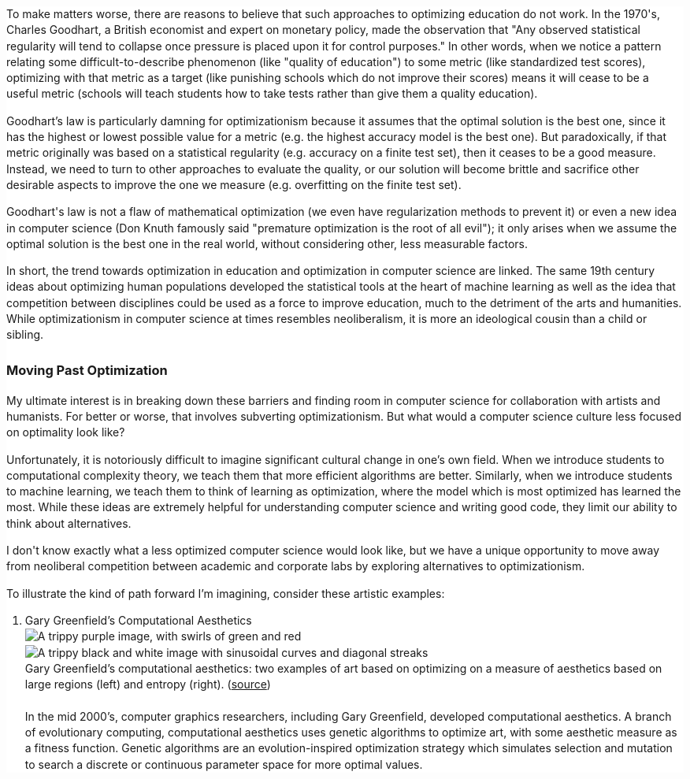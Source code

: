 To make matters worse, there are reasons to believe that such approaches to optimizing education do not work. In the 1970's, Charles Goodhart, a British economist and expert on monetary policy, made the observation that "Any observed statistical regularity will tend to collapse once pressure is placed upon it for control purposes." In other words, when we notice a pattern relating some difficult-to-describe phenomenon (like "quality of education") to some metric (like standardized test scores), optimizing with that metric as a target (like punishing schools which do not improve their scores) means it will cease to be a useful metric (schools will teach students how to take tests rather than give them a quality education).

Goodhart’s law is particularly damning for optimizationism because it assumes that the optimal solution is the best one, since it has the highest or lowest possible value for a metric (e.g. the highest accuracy model is the best one). But paradoxically, if that metric originally was based on a statistical regularity (e.g. accuracy on a finite test set), then it ceases to be a good measure. Instead, we need to turn to other approaches to evaluate the quality, or our solution will become brittle and sacrifice other desirable aspects to improve the one we measure (e.g. overfitting on the finite test set). 

Goodhart's law is not a flaw of mathematical optimization (we even have regularization methods to prevent it) or even a new idea in computer science (Don Knuth famously said "premature optimization is the root of all evil"); it only arises when we assume the optimal solution is the best one in the real world, without considering other, less measurable factors.

In short, the trend towards optimization in education and optimization in computer science are linked. The same 19th century ideas about optimizing human populations developed the statistical tools at the heart of machine learning as well as the idea that competition between disciplines could be used as a force to improve education, much to the detriment of the arts and humanities. While optimizationism in computer science at times resembles neoliberalism, it is more an ideological cousin than a child or sibling.

### Moving Past Optimization

My ultimate interest is in breaking down these barriers and finding room in computer science for collaboration with artists and humanists. For better or worse, that involves subverting optimizationism. But what would a computer science culture less focused on optimality look like?

Unfortunately, it is notoriously difficult to imagine significant cultural change in one’s own field. When we introduce students to computational complexity theory, we teach them that more efficient algorithms are better. Similarly, when we introduce students to machine learning, we teach them to think of learning as optimization, where the model which is most optimized has learned the most. While these ideas are extremely helpful for understanding computer science and writing good code, they limit our ability to think about alternatives. 

I don't know exactly what a less optimized computer science would look like, but we have a unique opportunity to move away from neoliberal competition between academic and corporate labs by exploring alternatives to optimizationism.

To illustrate the kind of path forward I’m imagining, consider these artistic examples:
1. Gary Greenfield’s Computational Aesthetics  
 <img src="{{site.baseurl}}/assets/images/optimization/greenfield_1.png" alt="A trippy purple image, with swirls of green and red" style="width: 49%; height: 49%"/> <img src="{{site.baseurl}}/assets/images/optimization/greenfield_2.png" alt="A trippy black and white image with sinusoidal curves and diagonal streaks" style="width: 49%; height: 49%"/>  
 Gary Greenfield’s computational aesthetics: two examples of art based on optimizing on a measure of aesthetics based on large regions (left) and entropy (right). ([source](https://dl.acm.org/doi/abs/10.1145/1056224.1056259))  <br/><br/>
 In the mid 2000’s, computer graphics researchers, including Gary Greenfield, developed computational aesthetics. A branch of evolutionary computing, computational aesthetics uses genetic algorithms to optimize art, with some aesthetic measure as a fitness function. Genetic algorithms are an evolution-inspired optimization strategy which simulates selection and mutation to search a discrete or continuous parameter space for more optimal values.
